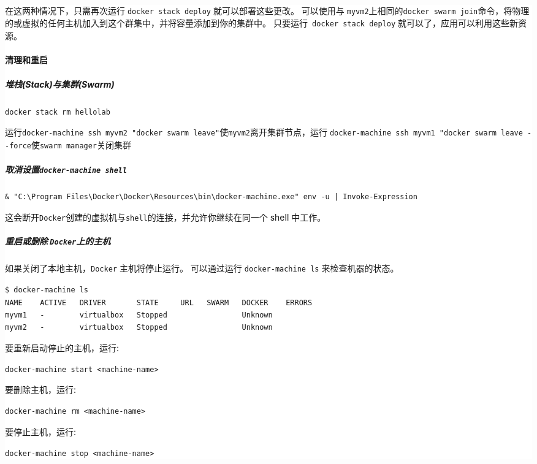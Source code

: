 在这两种情况下，只需再次运行 `docker stack deploy` 就可以部署这些更改。
可以使用与 `myvm2`上相同的` docker swarm join `命令，将物理的或虚拟的任何主机加入到这个群集中，并将容量添加到你的集群中。 只要运行` docker stack deploy` 就可以了，应用可以利用这些新资源。

#### 清理和重启
##### 堆栈(Stack)与集群(Swarm)
```
docker stack rm hellolab
```
运行`docker-machine ssh myvm2 "docker swarm leave"`使`myvm2`离开集群节点，运行
`docker-machine ssh myvm1 "docker swarm leave --force`使`swarm manager`关闭集群

##### 取消设置`docker-machine shell`
```
& "C:\Program Files\Docker\Docker\Resources\bin\docker-machine.exe" env -u | Invoke-Expression
```
这会断开`Docker`创建的虚拟机与` shell `的连接，并允许你继续在同一个 shell 中工作。
##### 重启或删除 `Docker`上的主机
如果关闭了本地主机，`Docker` 主机将停止运行。 可以通过运行 `docker-machine ls` 来检查机器的状态。 
```
$ docker-machine ls
NAME    ACTIVE   DRIVER       STATE     URL   SWARM   DOCKER    ERRORS
myvm1   -        virtualbox   Stopped                 Unknown
myvm2   -        virtualbox   Stopped                 Unknown
```
要重新启动停止的主机，运行:
```
docker-machine start <machine-name>
```
要删除主机，运行:
```
docker-machine rm <machine-name>
```
要停止主机，运行:
```
docker-machine stop <machine-name>
```